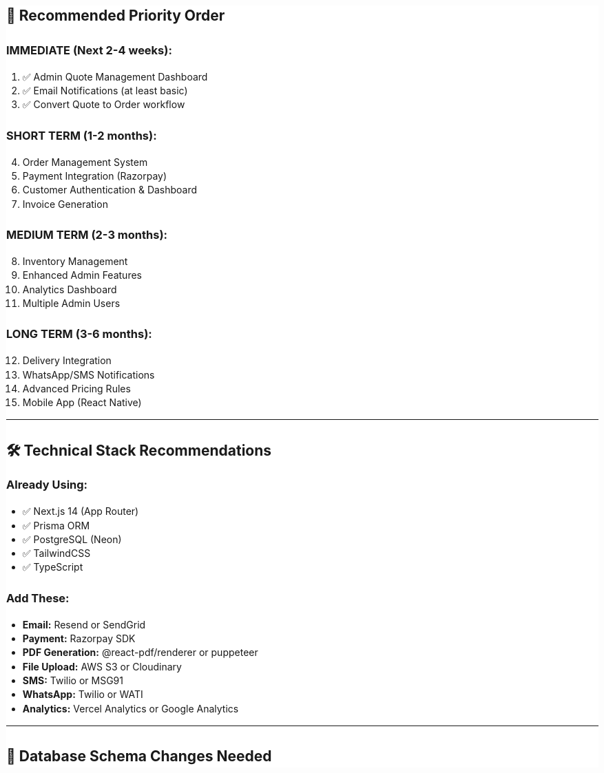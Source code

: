 ## 🎯 Recommended Priority Order

### **IMMEDIATE (Next 2-4 weeks):**
1. ✅ Admin Quote Management Dashboard
2. ✅ Email Notifications (at least basic)
3. ✅ Convert Quote to Order workflow

### **SHORT TERM (1-2 months):**
4. Order Management System
5. Payment Integration (Razorpay)
6. Customer Authentication & Dashboard
7. Invoice Generation

### **MEDIUM TERM (2-3 months):**
8. Inventory Management
9. Enhanced Admin Features
10. Analytics Dashboard
11. Multiple Admin Users

### **LONG TERM (3-6 months):**
12. Delivery Integration
13. WhatsApp/SMS Notifications
14. Advanced Pricing Rules
15. Mobile App (React Native)

---

## 🛠️ Technical Stack Recommendations

### Already Using:
- ✅ Next.js 14 (App Router)
- ✅ Prisma ORM
- ✅ PostgreSQL (Neon)
- ✅ TailwindCSS
- ✅ TypeScript

### Add These:
- **Email:** Resend or SendGrid
- **Payment:** Razorpay SDK
- **PDF Generation:** @react-pdf/renderer or puppeteer
- **File Upload:** AWS S3 or Cloudinary
- **SMS:** Twilio or MSG91
- **WhatsApp:** Twilio or WATI
- **Analytics:** Vercel Analytics or Google Analytics

---

## 📝 Database Schema Changes Needed
